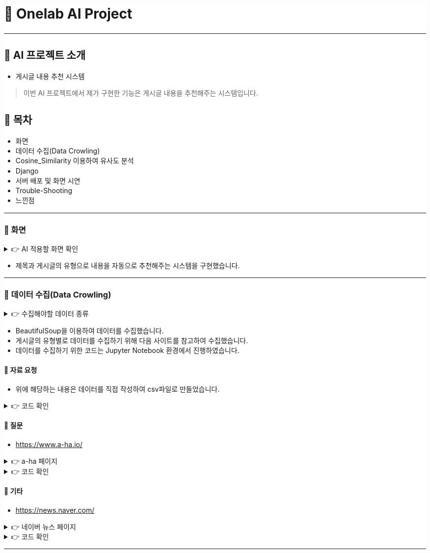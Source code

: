 <h1>🚩 Onelab AI Project</h1>

---

<h2>🥕 AI 프로젝트 소개</h2>

- 게시글 내용 추천 시스템
> 이번 AI 프로젝트에서 제가 구현한 기능은 게시글 내용을 추천해주는 시스템입니다.

<h2>🥕 목차</h2>

- 화면
- 데이터 수집(Data Crowling)
- Cosine_Similarity 이용하여 유사도 분석
- Django
- 서버 배포 및 화면 시연
- Trouble-Shooting
- 느낀점

---

<h3>🥕 화면</h3>

<details><summary>👉 AI 적용할 화면 확인</summary></details>

- 제목과 게시글의 유형으로 내용을 자동으로 추천해주는 시스템을 구현했습니다.

---

<h3>🥕 데이터 수집(Data Crowling)</h3>

<details><summary>👉 수집해야할 데이터 종류</summary></details>

- BeautifulSoup을 이용하여 데이터를 수집했습니다.
- 게시글의 유형별로 데이터를 수집하기 위해 다음 사이트를 참고하여 수집했습니다.
- 데이터를 수집하기 위한 코드는 Jupyter Notebook 환경에서 진행하였습니다.

<h4>🥕 자료 요청</h4>

- 위에 해당하는 내용은 데이터를 직접 작성하여 csv파일로 만들었습니다.

<details><summary>👉 코드 확인</summary></details>

<h4>🥕 질문</h4>

- https://www.a-ha.io/

<details><summary>👉 a-ha 페이지</summary></details>


<details><summary>👉 코드 확인</summary></details>

<h4>🥕 기타</h4>

- https://news.naver.com/

<details><summary>👉 네이버 뉴스 페이지</summary></details>


<details><summary>👉 코드 확인</summary></details>

---
